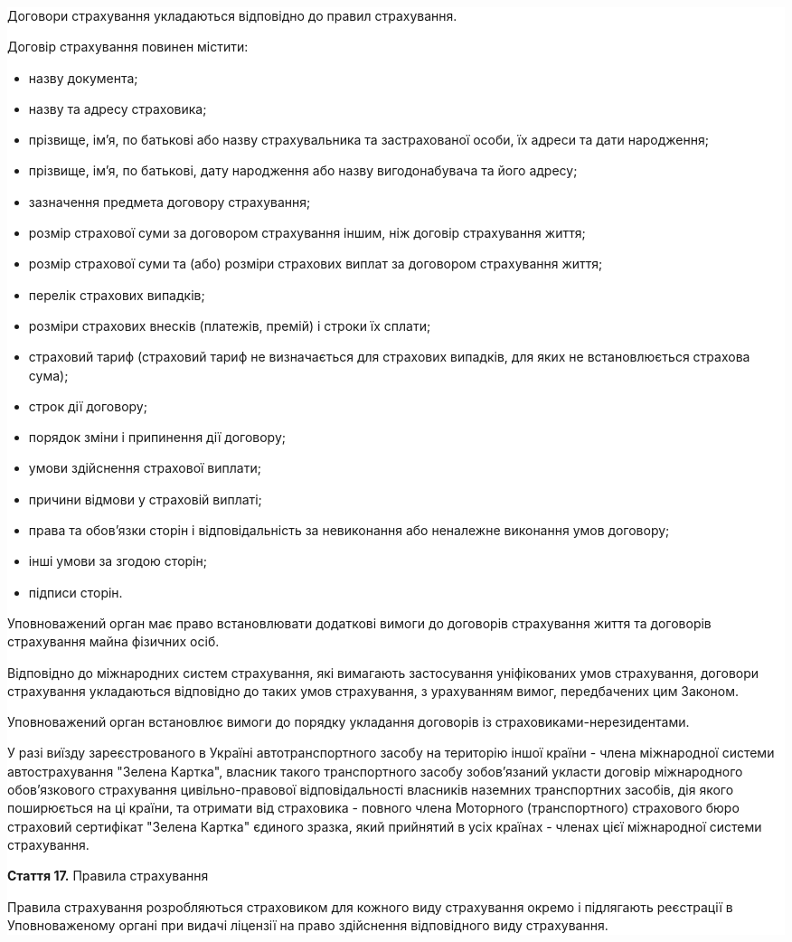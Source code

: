 Договори страхування укладаються відповідно до правил страхування.

Договір страхування повинен містити:

* назву документа;

* назву та адресу страховика;

* прізвище, ім’я, по батькові або назву страхувальника та застрахованої особи, їх адреси та дати народження;

* прізвище, ім’я, по батькові, дату народження або назву вигодонабувача та його адресу;

* зазначення предмета договору страхування;

* розмір страхової суми за договором страхування іншим, ніж договір страхування життя;

* розмір страхової суми та (або) розміри страхових виплат за договором страхування життя;

* перелік страхових випадків;

* розміри страхових внесків (платежів, премій) і строки їх сплати;

* страховий тариф (страховий тариф не визначається для страхових випадків, для яких не встановлюється страхова сума);

* строк дії договору;

* порядок зміни і припинення дії договору;

* умови здійснення страхової виплати;

* причини відмови у страховій виплаті;

* права та обов’язки сторін і відповідальність за невиконання або неналежне виконання умов договору;

* інші умови за згодою сторін;

* підписи сторін.

Уповноважений орган має право встановлювати додаткові вимоги до договорів страхування життя та договорів страхування майна фізичних осіб.

Відповідно до міжнародних систем страхування, які вимагають застосування уніфікованих умов страхування, договори страхування укладаються відповідно до таких умов страхування, з урахуванням вимог, передбачених цим Законом.

Уповноважений орган встановлює вимоги до порядку укладання договорів із страховиками-нерезидентами.

У разі виїзду зареєстрованого в Україні автотранспортного засобу на територію іншої країни - члена міжнародної системи автострахування "Зелена Картка", власник такого транспортного засобу зобов’язаний укласти договір міжнародного обов’язкового страхування цивільно-правової відповідальності власників наземних транспортних засобів, дія якого поширюється на ці країни, та отримати від страховика - повного члена Моторного (транспортного) страхового бюро страховий сертифікат "Зелена Картка" єдиного зразка, який прийнятий в усіх країнах - членах цієї міжнародної системи страхування.

**Стаття 17.** Правила страхування

Правила страхування розробляються страховиком для кожного виду страхування окремо і підлягають реєстрації в Уповноваженому органі при видачі ліцензії на право здійснення відповідного виду страхування.
